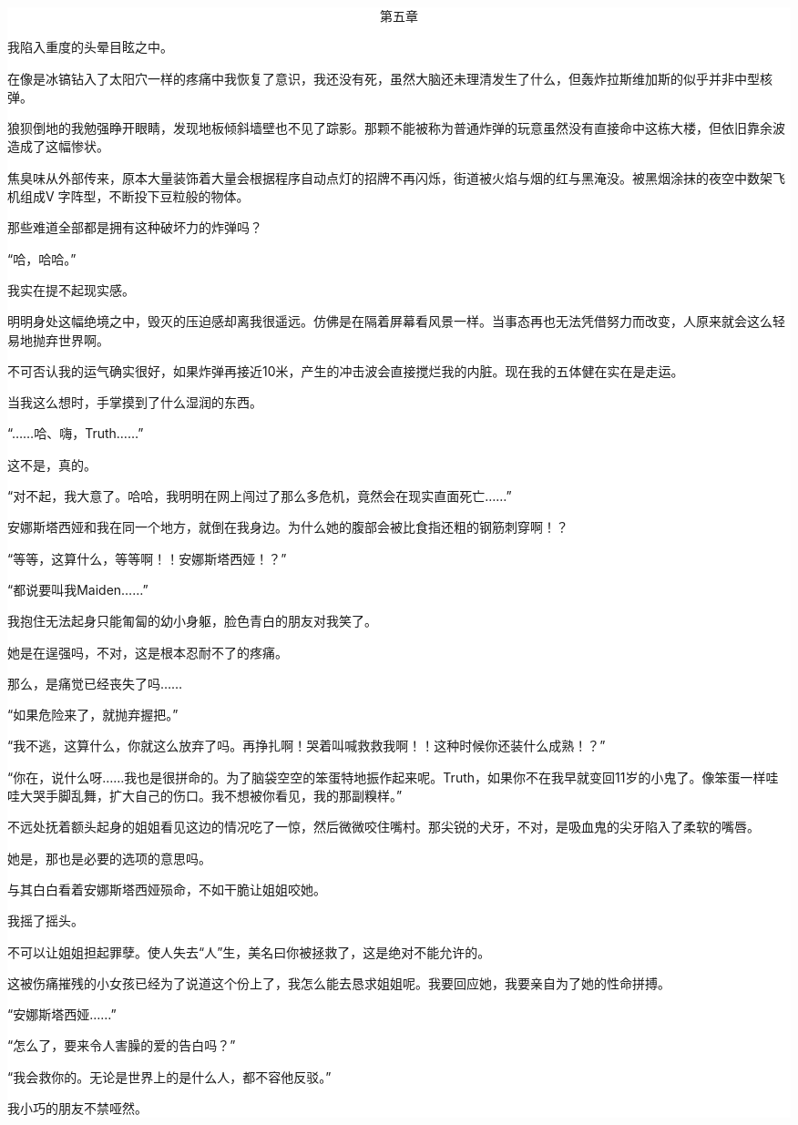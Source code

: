 <p align="center">第五章</p>

我陷入重度的头晕目眩之中。

在像是冰镐钻入了太阳穴一样的疼痛中我恢复了意识，我还没有死，虽然大脑还未理清发生了什么，但轰炸拉斯维加斯的似乎并非中型核弹。

狼狈倒地的我勉强睁开眼睛，发现地板倾斜墙壁也不见了踪影。那颗不能被称为普通炸弹的玩意虽然没有直接命中这栋大楼，但依旧靠余波造成了这幅惨状。

焦臭味从外部传来，原本大量装饰着大量会根据程序自动点灯的招牌不再闪烁，街道被火焰与烟的红与黑淹没。被黑烟涂抹的夜空中数架飞机组成V 字阵型，不断投下豆粒般的物体。

那些难道全部都是拥有这种破坏力的炸弹吗？

“哈，哈哈。”

我实在提不起现实感。

明明身处这幅绝境之中，毁灭的压迫感却离我很遥远。仿佛是在隔着屏幕看风景一样。当事态再也无法凭借努力而改变，人原来就会这么轻易地抛弃世界啊。

不可否认我的运气确实很好，如果炸弹再接近10米，产生的冲击波会直接搅烂我的内脏。现在我的五体健在实在是走运。

当我这么想时，手掌摸到了什么湿润的东西。

“……哈、嗨，Truth……”

这不是，真的。

“对不起，我大意了。哈哈，我明明在网上闯过了那么多危机，竟然会在现实直面死亡……”

安娜斯塔西娅和我在同一个地方，就倒在我身边。为什么她的腹部会被比食指还粗的钢筋刺穿啊！？

“等等，这算什么，等等啊！！安娜斯塔西娅！？”

“都说要叫我Maiden……”

我抱住无法起身只能匍匐的幼小身躯，脸色青白的朋友对我笑了。

她是在逞强吗，不对，这是根本忍耐不了的疼痛。

那么，是痛觉已经丧失了吗……

“如果危险来了，就抛弃握把。”

“我不逃，这算什么，你就这么放弃了吗。再挣扎啊！哭着叫喊救救我啊！！这种时候你还装什么成熟！？”

“你在，说什么呀……我也是很拼命的。为了脑袋空空的笨蛋特地振作起来呢。Truth，如果你不在我早就变回11岁的小鬼了。像笨蛋一样哇哇大哭手脚乱舞，扩大自己的伤口。我不想被你看见，我的那副糗样。”

不远处抚着额头起身的姐姐看见这边的情况吃了一惊，然后微微咬住嘴村。那尖锐的犬牙，不对，是吸血鬼的尖牙陷入了柔软的嘴唇。

她是，那也是必要的选项的意思吗。

与其白白看着安娜斯塔西娅殒命，不如干脆让姐姐咬她。

我摇了摇头。

不可以让姐姐担起罪孽。使人失去“人”生，美名曰你被拯救了，这是绝对不能允许的。

这被伤痛摧残的小女孩已经为了说道这个份上了，我怎么能去恳求姐姐呢。我要回应她，我要亲自为了她的性命拼搏。

“安娜斯塔西娅……”

“怎么了，要来令人害臊的爱的告白吗？”

“我会救你的。无论是世界上的是什么人，都不容他反驳。”

我小巧的朋友不禁哑然。
